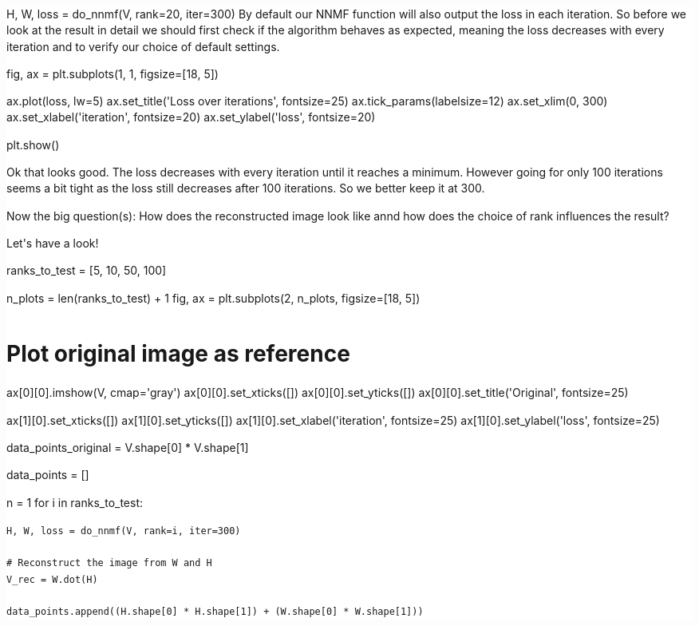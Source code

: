 H, W, loss = do_nnmf(V, rank=20, iter=300)
By default our NNMF function will also output the loss in each iteration. So before we look at the result in detail we should first check if the algorithm behaves as expected, meaning the loss decreases with every iteration and to verify our choice of default settings.

fig, ax = plt.subplots(1, 1, figsize=[18, 5])

ax.plot(loss, lw=5)
ax.set_title('Loss over iterations', fontsize=25)
ax.tick_params(labelsize=12)
ax.set_xlim(0, 300)
ax.set_xlabel('iteration', fontsize=20)
ax.set_ylabel('loss', fontsize=20)

plt.show()


Ok that looks good. The loss decreases with every iteration until it reaches a minimum. However going for only 100 iterations seems a bit tight as the loss still decreases after 100 iterations. So we better keep it at 300.

Now the big question(s): How does the reconstructed image look like annd how does the choice of rank influences the result?

Let's have a look!

ranks_to_test = [5, 10, 50, 100]

n_plots = len(ranks_to_test) + 1
fig, ax = plt.subplots(2, n_plots, figsize=[18, 5])

# Plot original image as reference
ax[0][0].imshow(V, cmap='gray')
ax[0][0].set_xticks([])
ax[0][0].set_yticks([])
ax[0][0].set_title('Original', fontsize=25)

ax[1][0].set_xticks([])
ax[1][0].set_yticks([])
ax[1][0].set_xlabel('iteration', fontsize=25)
ax[1][0].set_ylabel('loss', fontsize=25)

data_points_original = V.shape[0] * V.shape[1]

data_points = []

n = 1
for i in ranks_to_test:

    H, W, loss = do_nnmf(V, rank=i, iter=300)

    # Reconstruct the image from W and H
    V_rec = W.dot(H)

    data_points.append((H.shape[0] * H.shape[1]) + (W.shape[0] * W.shape[1]))
